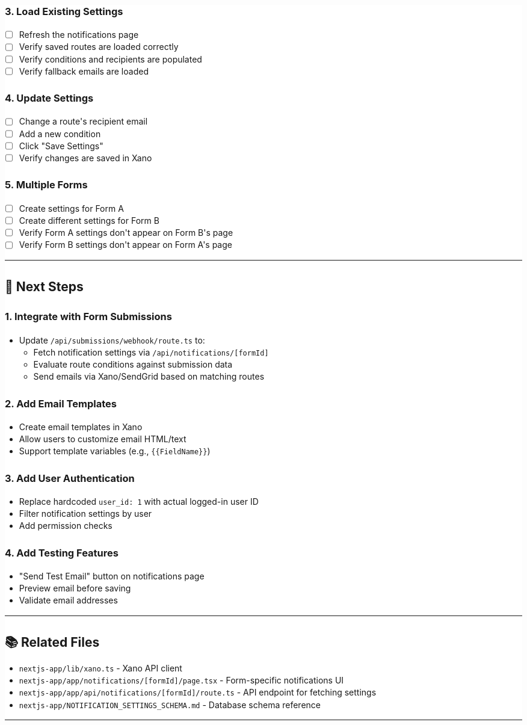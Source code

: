 ### 3. **Load Existing Settings**
- [ ] Refresh the notifications page
- [ ] Verify saved routes are loaded correctly
- [ ] Verify conditions and recipients are populated
- [ ] Verify fallback emails are loaded

### 4. **Update Settings**
- [ ] Change a route's recipient email
- [ ] Add a new condition
- [ ] Click "Save Settings"
- [ ] Verify changes are saved in Xano

### 5. **Multiple Forms**
- [ ] Create settings for Form A
- [ ] Create different settings for Form B
- [ ] Verify Form A settings don't appear on Form B's page
- [ ] Verify Form B settings don't appear on Form A's page

---

## 🚀 Next Steps

### 1. **Integrate with Form Submissions**
- Update `/api/submissions/webhook/route.ts` to:
  - Fetch notification settings via `/api/notifications/[formId]`
  - Evaluate route conditions against submission data
  - Send emails via Xano/SendGrid based on matching routes

### 2. **Add Email Templates**
- Create email templates in Xano
- Allow users to customize email HTML/text
- Support template variables (e.g., `{{FieldName}}`)

### 3. **Add User Authentication**
- Replace hardcoded `user_id: 1` with actual logged-in user ID
- Filter notification settings by user
- Add permission checks

### 4. **Add Testing Features**
- "Send Test Email" button on notifications page
- Preview email before saving
- Validate email addresses

---

## 📚 Related Files

- `nextjs-app/lib/xano.ts` - Xano API client
- `nextjs-app/app/notifications/[formId]/page.tsx` - Form-specific notifications UI
- `nextjs-app/app/api/notifications/[formId]/route.ts` - API endpoint for fetching settings
- `nextjs-app/NOTIFICATION_SETTINGS_SCHEMA.md` - Database schema reference

---